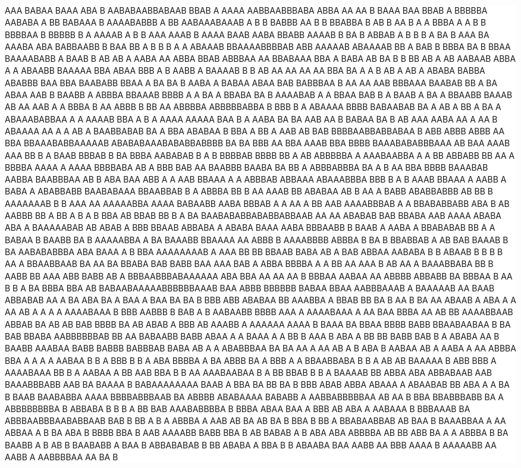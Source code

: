 AAA BABAA  BAAA ABA B AABABAABBABAAB BBAB  A AAAA  AABBAABBBABA ABBA AA  AA B   BAAA  BAA BBAB A BBBBBA  AABABA  A  BB BABAAA  B AAAABABBB A  BB AABAAABAAAB A B  B  BABBB  AA B B BBABBA  B  AB B    AA B A A BBBA  A A B     B BBBBAA     B  BBBBB B  A AAAAB  A     B B      AAA AAAB  B AAAA  BAAB AABA BBABB AAAAB B BA B ABBAB A B B  B A BA B  AAA  BA AAABA ABA BABBAABB  B BAA     BB  A B B B  A   A ABAAAB BBAAAABBBBAB ABB   AAAAAB   ABAAAAB BB A BAB B BBBA BA B BBAA BAAAABABB  A BAAB B AB AB A AABA AA ABBA BBAB   ABBBAA AA BBABAAA BBA A BABA AB  BA  B B BB AB  A AB AABAAB ABBA  A A ABAABB BAAAAA  BBA ABAA   BBB   A B   AABB A  BAAAAB B  B AB AA AA AA AA  BBA BA A   A B  AB A AB A     ABABA BABBA ABABBB BAA BBA   BAABABB BBAA A BA  BA B AABA    A BABAA  ABAA  BAB  BABBBAA    B AA  AA AAB BBBAAA  BAABAB   BB   A BA ABAA AAB   B BAABB A ABBBA BBAAAB  BBBB  A A BA    A  BBABA BA B AAAABAB  A    A  BBAA BAB B  A BAAB  A   BA A BBAABB  BAAAB AB AA AAB   A A BBBA B AA ABBB B BB  AA ABBBBA  ABBBBBABBA   B BBB B A ABAAAA BBBB  BABAABAB BA  A AB A    BB  A BA  A    ABAAABABBAA A  A AAAAB  BBA A  B A AAAA AAAAA BAA  B A  AABA  BA  BA AAB AA B BABAA BA B    AB AAA AABA AA    A  AA B   ABAAAA AA A A AB A BAABBABAB BA A BBA ABABAA  B BBA A BB A AAB  AB   BAB  BBBBAABBABBABAA B ABB ABBB ABBB AA BBA BBAAABABBAAAAAB   ABABABAAABABABBABBBB BA   BA   BBB AA BBA AAAB BBA BBBB  BAAABABABBBAAA AB  BAA AAAB AAA BB B  A BAAB   BBBAB B BA BBBA AABABAB B A B BBBBAB BBBB BB  A AB ABBBBBA A AAABAABBA A A BB ABBABB BB AA  A BBBBA  AAAA A AAAA   BBBBABA AB A  BBB BAB  AA BAABBB BAABA  BA BB A ABBBABBBA BA A B AA  BBA BBBB BAAABAB  AABBA BAABBBAA   AB   B  ABA BAA    ABB A A  AAB  BBAAA  A A ABBBAB ABBAAA ABAAABBBA BBB B A   B AAAB   BBAAA A    AABB A BABA A ABABBABB BAABABAAA   BBAABBAB B  A ABBBA BB B AA AAAB  BB ABABAA AB B AA A BABB  ABABBABBB  AB  BB B AAAAAAAB B B AAA  AA AAAAABBA  AAAA   BABAABB AABA BBBAB A   A  AA  A BB AAB   AAAABBBAB   A A  BBABABBABB ABA B       AB AABBB BB A BB A     B  A B BBA AB BBAB  BB    B  A BA  BAABABABBABABBABBAAB AA AA  ABABAB BAB BBABA   AAB AAAA ABABA  ABA  A BAAAAABAB  AB  ABAB   A  BBB  BBAAB ABBABA A  ABABA BAAA AABA  BBBAABB B BAAB A  AABA  A BBABABAB BB  A A BABAA B BAABB BA B AAAAABBA A   BA   BAAABB BBAAAA    AA ABBB B AAAABBBB ABBBA B BA B   BBABBAB A AB   BAB  BAAAB   B  BA AABABABBBA ABA  BAAA     A     B   BBA   AAAAAAAAB   A  AAA  BB BB BBAAB       BABA  AB A BAB ABBAA AABABA B  B  ABAAB  B B B B AA A  BBAABBAAB  BA AA  BA  BBABA BAB  BABB BAA  AAA  BAB A ABBA BBBBA A A BB AA AAA  B AB AA  A BAAABBABA BB B AABB BB AAA ABB   BABB AB A   BBBAABBBABAAAAAA ABA BBA AA AA AA B  BBBAA AABAA AA ABBBB ABBABB BA BBBAA B AA  B B A  BA  BBBA  BBA    AB BABAABAAAAABBBBBBAAAB BAA   ABBB BBBBBB  BABAA BBAA AABBBAAAB A BAAAAAB AA  BAAB  ABBABAB AA A BA    ABA  BA A BAA    A BAA   BA  BA B BBB ABB ABABAA BB AAABBA  A  BBAB  BB BA B AA   B  BA AA ABAAB A   ABA  A A   AA AB A A  A     A AAAABAAA  B BBB  AABBB B BAB     A B AABAABB BBBB   AAA   A AAAABAAA A AA  BAA  BBBA AA AB  BB  AAAABBAAB ABBAB BA AB AB BAB   BBBB BA   AB ABAB A  BBB    AB  AAABB A AAAAAA AAAA B  BAAA   BA BBAA  BBBB BABB BBAABAABAA B  BA   BAB   BBABA AABBBBBBAB BB  AA BABAABB  BABB ABAA A A BAAA A A  BB  B AAA  B  ABA A  BB  BB BABB BAB B A  ABABA AA      B   BAABB AAABAA  BABB  BABBB BABBBAB BABA  AB A  A ABABBBAA BA BA AA A AA  AB    A   B  ABA B AABAA AB A  AABA A AA ABBBA BBA  A    A A A  AABAA B B  A   BBB B  B  A  ABA  BBBBA A BA ABBB BA A BBB  A A  BBAABBABA B   B  A AB AB BAAAAA  B ABB BBB  A AAAABAAA  BB B A AABAA A   BB     AAB BBA B B AA  AAABAABAA B A  BB  BBAB B  B  A BAAAAB BB ABBA ABA  ABBABAAB AAB   BAAABBBABB AAB   BA BAAAA  B BABAAAAAAAA BAAB   A BBA  BA BB BA   B BBB ABAB  ABBA ABAAA A    ABAABAB BB ABA A   A BA B   BAAB BAABABBA AAAA  BBBBABBBAAB  BA ABBBB  ABABAAAA  BABABB  A AABBABBBBBAA AB AA B BBA BBABBBABB BA A  ABBBBBBBBA B ABBABA   B   B B A BB   BAB  AAABABBBBA B BBBA ABAA BAA A BBB AB   ABA  A  AABAAA    B BBBAAAB BA ABBBAABBBAABABBAAB BAB B  BB A  B A   ABBBA A AAB AB     BA AB BA B BBA B   BB A BBABAABBAB AB  BAA  B BAAABBAA A  AA ABBAA A B BA ABA B  BBBB BBA B    AAB AAAABB BABB  BBA  B AB BABAB A B ABA ABA     ABBBBA  AB BB ABB  BA  A A ABBBA B  BA  BAABB A B AB B   BAABABB  A BAA B ABBABABAB B BB ABABA  A BBA    B  B ABAABA  BAA AABB AA  BBB AAAA  B AAAAABB  AA AABB  A AABBBBAA AA BA B
